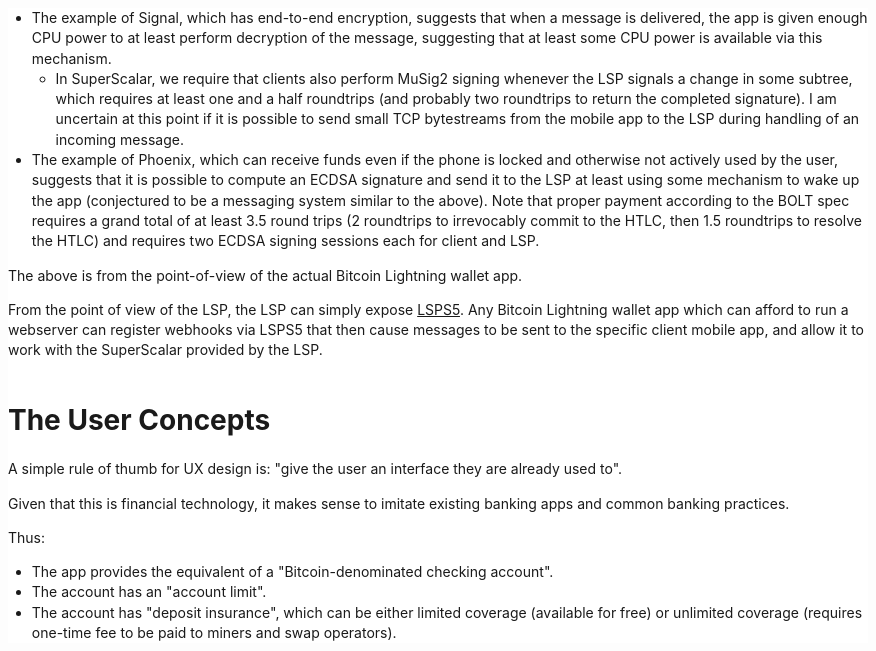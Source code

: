   - The example of Signal, which has end-to-end encryption,
    suggests that when a message is delivered, the app is
    given enough CPU power to at least perform decryption
    of the message, suggesting that at least some CPU power
    is available via this mechanism.
    - In SuperScalar, we require that clients also perform
      MuSig2 signing whenever the LSP signals a change in
      some subtree, which requires at least one and a half
      roundtrips (and probably two roundtrips to return the
      completed signature).
      I am uncertain at this point if it is possible to
      send small TCP bytestreams from the mobile app to
      the LSP during handling of an incoming message.
  - The example of Phoenix, which can receive funds even if
    the phone is locked and otherwise not actively used by
    the user, suggests that it is possible to compute an
    ECDSA signature and send it to the LSP at least using
    some mechanism to wake up the app (conjectured to be
    a messaging system similar to the above).
    Note that proper payment according to the BOLT spec
    requires a grand total of at least 3.5 round trips
    (2 roundtrips to irrevocably commit to the HTLC, then
    1.5 roundtrips to resolve the HTLC) and requires
    two ECDSA signing sessions each for client and LSP.

The above is from the point-of-view of the actual Bitcoin
Lightning wallet app.

From the point of view of the LSP, the LSP can simply expose
[LSPS5][].
Any Bitcoin Lightning wallet app which can afford to run a
webserver can register webhooks via LSPS5 that then cause
messages to be sent to the specific client mobile app, and
allow it to work with the SuperScalar provided by the LSP.

[LSPS5]: https://github.com/BitcoinAndLightningLayerSpecs/lsp/blob/52acff41b07f082d32512b0dd9a161d54ecaa2b9/LSPS5/README.md

The User Concepts
=================

A simple rule of thumb for UX design is: "give the user an
interface they are already used to".

Given that this is financial technology, it makes sense to
imitate existing banking apps and common banking
practices.

Thus:

* The app provides the equivalent of a "Bitcoin-denominated
  checking account".
* The account has an "account limit".
* The account has "deposit insurance", which can be
  either limited coverage (available for free) or unlimited coverage (requires one-time fee to be paid to miners and swap operators).


[onchain-feerate-futures]: https://delvingbitcoin.org/t/an-onchain-implementation-of-mining-feerate-futures/547
[Inversion of Timeout Default]: https://delvingbitcoin.org/t/superscalar-laddered-timeout-tree-structured-decker-wattenhofer-factories/1143/26
[LSPS2]: https://github.com/BitcoinAndLightningLayerSpecs/lsp/blob/52acff41b07f082d32512b0dd9a161d54ecaa2b9/LSPS2/README.md
[swap-in-potentiam]: https://lists.linuxfoundation.org/pipermail/lightning-dev/2023-January/003810.html